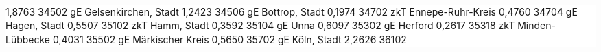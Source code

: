 <td style="text-align: right;">1,8763</td>
</tr>
<tr class="odd">
<td style="text-align: left;">34502</td>
<td style="text-align: left;">gE</td>
<td style="text-align: left;">Gelsenkirchen, Stadt</td>
<td style="text-align: right;">1,2423</td>
</tr>
<tr class="even">
<td style="text-align: left;">34506</td>
<td style="text-align: left;">gE</td>
<td style="text-align: left;">Bottrop, Stadt</td>
<td style="text-align: right;">0,1974</td>
</tr>
<tr class="odd">
<td style="text-align: left;">34702</td>
<td style="text-align: left;">zkT</td>
<td style="text-align: left;">Ennepe-Ruhr-Kreis</td>
<td style="text-align: right;">0,4760</td>
</tr>
<tr class="even">
<td style="text-align: left;">34704</td>
<td style="text-align: left;">gE</td>
<td style="text-align: left;">Hagen, Stadt</td>
<td style="text-align: right;">0,5507</td>
</tr>
<tr class="odd">
<td style="text-align: left;">35102</td>
<td style="text-align: left;">zkT</td>
<td style="text-align: left;">Hamm, Stadt</td>
<td style="text-align: right;">0,3592</td>
</tr>
<tr class="even">
<td style="text-align: left;">35104</td>
<td style="text-align: left;">gE</td>
<td style="text-align: left;">Unna</td>
<td style="text-align: right;">0,6097</td>
</tr>
<tr class="odd">
<td style="text-align: left;">35302</td>
<td style="text-align: left;">gE</td>
<td style="text-align: left;">Herford</td>
<td style="text-align: right;">0,2617</td>
</tr>
<tr class="even">
<td style="text-align: left;">35318</td>
<td style="text-align: left;">zkT</td>
<td style="text-align: left;">Minden-Lübbecke</td>
<td style="text-align: right;">0,4031</td>
</tr>
<tr class="odd">
<td style="text-align: left;">35502</td>
<td style="text-align: left;">gE</td>
<td style="text-align: left;">Märkischer Kreis</td>
<td style="text-align: right;">0,5650</td>
</tr>
<tr class="even">
<td style="text-align: left;">35702</td>
<td style="text-align: left;">gE</td>
<td style="text-align: left;">Köln, Stadt</td>
<td style="text-align: right;">2,2626</td>
</tr>
<tr class="odd">
<td style="text-align: left;">36102</td>